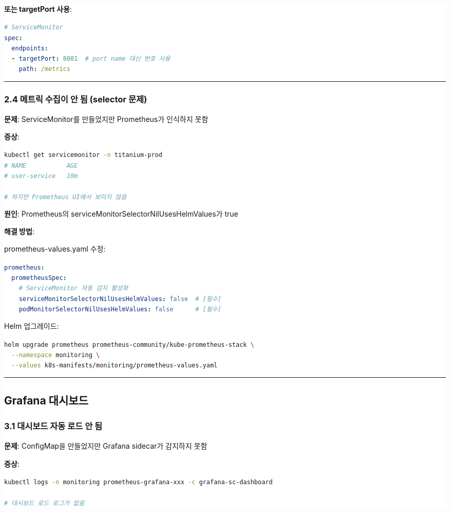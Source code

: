 **또는 targetPort 사용**:
```yaml
# ServiceMonitor
spec:
  endpoints:
  - targetPort: 8001  # port name 대신 번호 사용
    path: /metrics
```

---

### 2.4 메트릭 수집이 안 됨 (selector 문제)

**문제**: ServiceMonitor를 만들었지만 Prometheus가 인식하지 못함

**증상**:
```bash
kubectl get servicemonitor -n titanium-prod
# NAME           AGE
# user-service   10m

# 하지만 Prometheus UI에서 보이지 않음
```

**원인**: Prometheus의 serviceMonitorSelectorNilUsesHelmValues가 true

**해결 방법**:

prometheus-values.yaml 수정:
```yaml
prometheus:
  prometheusSpec:
    # ServiceMonitor 자동 감지 활성화
    serviceMonitorSelectorNilUsesHelmValues: false  # [필수]
    podMonitorSelectorNilUsesHelmValues: false      # [필수]
```

Helm 업그레이드:
```bash
helm upgrade prometheus prometheus-community/kube-prometheus-stack \
  --namespace monitoring \
  --values k8s-manifests/monitoring/prometheus-values.yaml
```

---

## Grafana 대시보드

### 3.1 대시보드 자동 로드 안 됨

**문제**: ConfigMap을 만들었지만 Grafana sidecar가 감지하지 못함

**증상**:
```bash
kubectl logs -n monitoring prometheus-grafana-xxx -c grafana-sc-dashboard

# 대시보드 로드 로그가 없음
```
